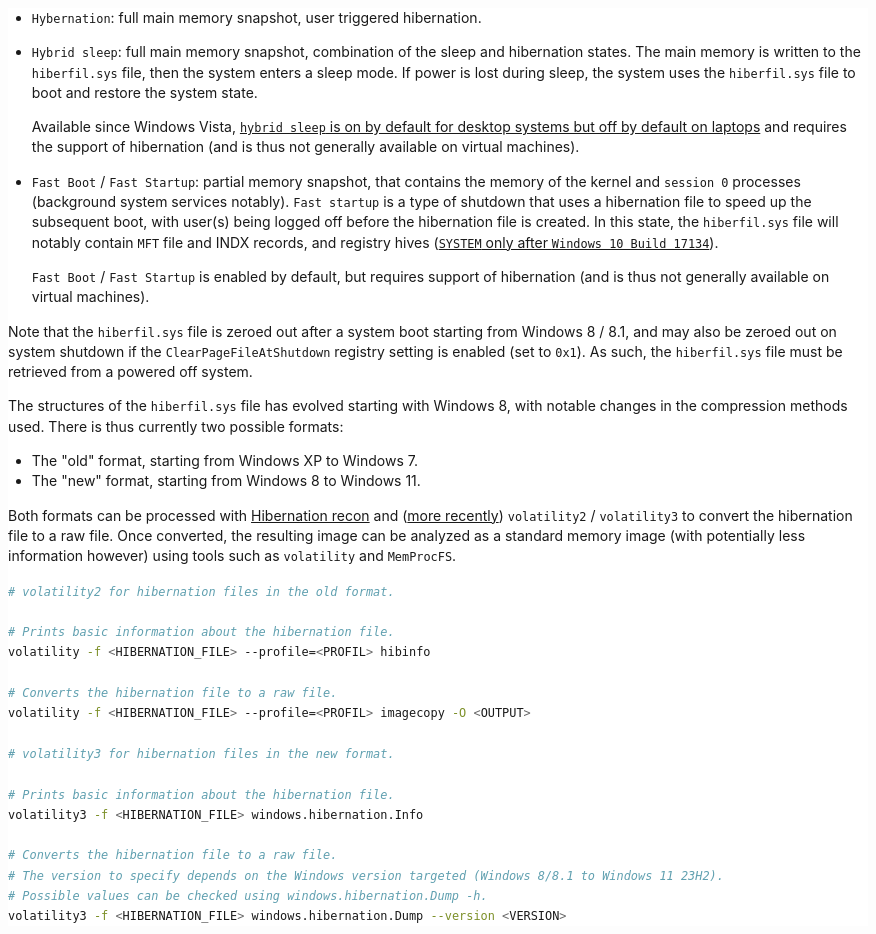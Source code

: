   - `Hybernation`: full main memory snapshot, user triggered hibernation.

  - `Hybrid sleep`: full main memory snapshot,  combination of the sleep and
    hibernation states. The main memory is written to the `hiberfil.sys` file,
    then the system enters a sleep mode. If power is lost during sleep, the
    system uses the `hiberfil.sys` file to boot and restore the system state.

    Available since Windows Vista,
    [`hybrid sleep` is on by default for desktop systems but off by default on laptops](https://devblogs.microsoft.com/oldnewthing/20110510-00/?p=10703)
    and requires the support of hibernation (and is thus not generally
    available on virtual machines).

  - `Fast Boot` / `Fast Startup`: partial memory snapshot, that contains the
    memory of the kernel and `session 0` processes (background system services
    notably). `Fast startup` is a type of shutdown that uses a hibernation file
    to speed up the subsequent boot, with user(s) being logged off before the
    hibernation file is created. In this state, the `hiberfil.sys` file will
    notably contain `MFT` file and INDX records, and registry hives
    ([`SYSTEM` only after `Windows 10 Build 17134`](https://arsenalrecon.com/products/hibernation-recon/faqs)).

    `Fast Boot` / `Fast Startup` is enabled by default, but requires support of
    hibernation (and is thus not generally available on virtual machines).

Note that the `hiberfil.sys` file is zeroed out after a system boot starting
from Windows 8 / 8.1, and may also be zeroed out on system shutdown if the `ClearPageFileAtShutdown` registry setting is enabled (set to `0x1`). As such,
the `hiberfil.sys` file must be retrieved from a powered off system.

The structures of the `hiberfil.sys` file has evolved starting with Windows 8,
with notable changes in the compression methods used. There is thus currently two possible formats:
  - The "old" format, starting from Windows XP to Windows 7.
  - The "new" format, starting from Windows 8 to Windows 11.

Both formats can be processed with
[Hibernation recon](https://arsenalrecon.com/downloads)
and ([more recently](https://www.forensicxlab.com/posts/hibernation/))
`volatility2` / `volatility3` to convert the hibernation file to a raw file.
Once converted, the resulting image can be analyzed as a standard memory
image (with potentially less information however) using tools such as
`volatility` and `MemProcFS`.

```bash
# volatility2 for hibernation files in the old format.

# Prints basic information about the hibernation file.
volatility -f <HIBERNATION_FILE> --profile=<PROFIL> hibinfo

# Converts the hibernation file to a raw file.
volatility -f <HIBERNATION_FILE> --profile=<PROFIL> imagecopy -O <OUTPUT>

# volatility3 for hibernation files in the new format.

# Prints basic information about the hibernation file.
volatility3 -f <HIBERNATION_FILE> windows.hibernation.Info

# Converts the hibernation file to a raw file.
# The version to specify depends on the Windows version targeted (Windows 8/8.1 to Windows 11 23H2).
# Possible values can be checked using windows.hibernation.Dump -h.
volatility3 -f <HIBERNATION_FILE> windows.hibernation.Dump --version <VERSION>
```

